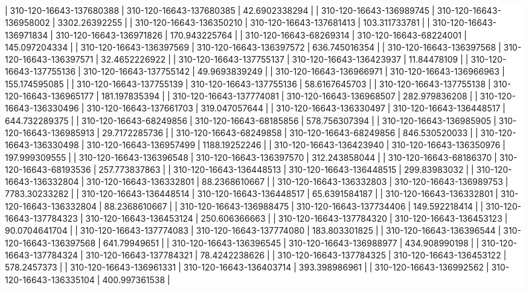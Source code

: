 | 310-120-16643-137680388 | 310-120-16643-137680385 | 42.6902338294 |
| 310-120-16643-136989745 | 310-120-16643-136958002 | 3302.26392255 |
| 310-120-16643-136350210 | 310-120-16643-137681413 | 103.311733781 |
| 310-120-16643-136971834 | 310-120-16643-136971826 | 170.943225764 |
| 310-120-16643-68269314 | 310-120-16643-68224001 | 145.097204334 |
| 310-120-16643-136397569 | 310-120-16643-136397572 | 636.745016354 |
| 310-120-16643-136397568 | 310-120-16643-136397571 | 32.4652226922 |
| 310-120-16643-137755137 | 310-120-16643-136423937 | 11.84478109 |
| 310-120-16643-137755136 | 310-120-16643-137755142 | 49.9693839249 |
| 310-120-16643-136966971 | 310-120-16643-136966963 | 155.174595085 |
| 310-120-16643-137755139 | 310-120-16643-137755136 | 58.6167645703 |
| 310-120-16643-137755138 | 310-120-16643-136965177 | 181.197835394 |
| 310-120-16643-137774081 | 310-120-16643-136968507 | 282.979836208 |
| 310-120-16643-136330496 | 310-120-16643-137661703 | 319.047057644 |
| 310-120-16643-136330497 | 310-120-16643-136448517 | 644.732289375 |
| 310-120-16643-68249856 | 310-120-16643-68185856 | 578.756307394 |
| 310-120-16643-136985905 | 310-120-16643-136985913 | 29.7172285736 |
| 310-120-16643-68249858 | 310-120-16643-68249856 | 846.530520033 |
| 310-120-16643-136330498 | 310-120-16643-136957499 | 1188.19252246 |
| 310-120-16643-136423940 | 310-120-16643-136350976 | 197.999309555 |
| 310-120-16643-136396548 | 310-120-16643-136397570 | 312.243858044 |
| 310-120-16643-68186370 | 310-120-16643-68193536 | 257.773837863 |
| 310-120-16643-136448513 | 310-120-16643-136448515 | 299.83983032 |
| 310-120-16643-136332804 | 310-120-16643-136332801 | 88.2368610667 |
| 310-120-16643-136332803 | 310-120-16643-136989753 | 7783.30233282 |
| 310-120-16643-136448514 | 310-120-16643-136448517 | 65.6391584187 |
| 310-120-16643-136332801 | 310-120-16643-136332804 | 88.2368610667 |
| 310-120-16643-136988475 | 310-120-16643-137734406 | 149.592218414 |
| 310-120-16643-137784323 | 310-120-16643-136453124 | 250.606366663 |
| 310-120-16643-137784320 | 310-120-16643-136453123 | 90.0704641704 |
| 310-120-16643-137774083 | 310-120-16643-137774080 | 183.803301825 |
| 310-120-16643-136396544 | 310-120-16643-136397568 | 641.79949651 |
| 310-120-16643-136396545 | 310-120-16643-136988977 | 434.908990198 |
| 310-120-16643-137784324 | 310-120-16643-137784321 | 78.4242238626 |
| 310-120-16643-137784325 | 310-120-16643-136453122 | 578.2457373 |
| 310-120-16643-136961331 | 310-120-16643-136403714 | 393.398986961 |
| 310-120-16643-136992562 | 310-120-16643-136335104 | 400.997361538 |